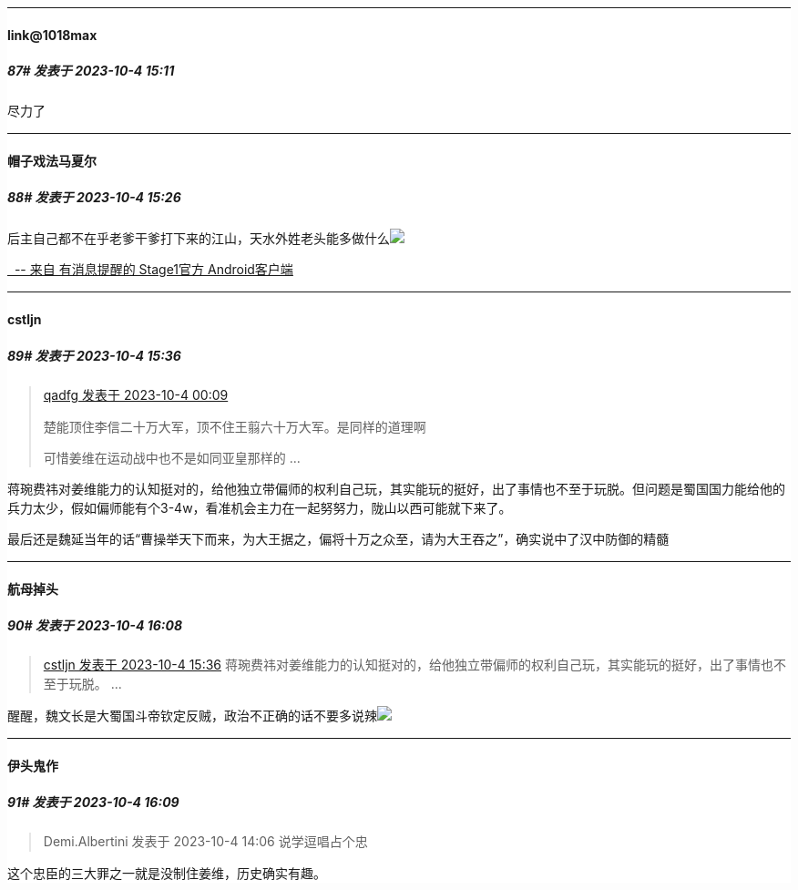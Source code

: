 *****

####  link@1018max  
##### 87#       发表于 2023-10-4 15:11

尽力了


*****

####  帽子戏法马夏尔  
##### 88#       发表于 2023-10-4 15:26

后主自己都不在乎老爹干爹打下来的江山，天水外姓老头能多做什么<img src="https://static.saraba1st.com/image/smiley/face2017/037.png" referrerpolicy="no-referrer">

[  -- 来自 有消息提醒的 Stage1官方 Android客户端](https://www.coolapk.com/apk/140634)


*****

####  cstljn  
##### 89#       发表于 2023-10-4 15:36

<blockquote><a href="httphttps://bbs.saraba1st.com/2b/forum.php?mod=redirect&amp;goto=findpost&amp;pid=62608444&amp;ptid=2155373" target="_blank">qadfg 发表于 2023-10-4 00:09</a>

楚能顶住李信二十万大军，顶不住王翦六十万大军。是同样的道理啊

可惜姜维在运动战中也不是如同亚皇那样的 ...</blockquote>
蒋琬费祎对姜维能力的认知挺对的，给他独立带偏师的权利自己玩，其实能玩的挺好，出了事情也不至于玩脱。但问题是蜀国国力能给他的兵力太少，假如偏师能有个3-4w，看准机会主力在一起努努力，陇山以西可能就下来了。

最后还是魏延当年的话“曹操举天下而来，为大王据之，偏将十万之众至，请为大王吞之”，确实说中了汉中防御的精髓


*****

####  航母掉头  
##### 90#       发表于 2023-10-4 16:08

<blockquote><a href="httphttps://bbs.saraba1st.com/2b/forum.php?mod=redirect&amp;goto=findpost&amp;pid=62612635&amp;ptid=2155373" target="_blank">cstljn 发表于 2023-10-4 15:36</a>
蒋琬费祎对姜维能力的认知挺对的，给他独立带偏师的权利自己玩，其实能玩的挺好，出了事情也不至于玩脱。 ...</blockquote>
醒醒，魏文长是大蜀国斗帝钦定反贼，政治不正确的话不要多说辣<img src="https://static.saraba1st.com/image/smiley/face2017/037.png" referrerpolicy="no-referrer">


*****

####  伊头鬼作  
##### 91#       发表于 2023-10-4 16:09

<blockquote>Demi.Albertini 发表于 2023-10-4 14:06
说学逗唱占个忠</blockquote>
这个忠臣的三大罪之一就是没制住姜维，历史确实有趣。

